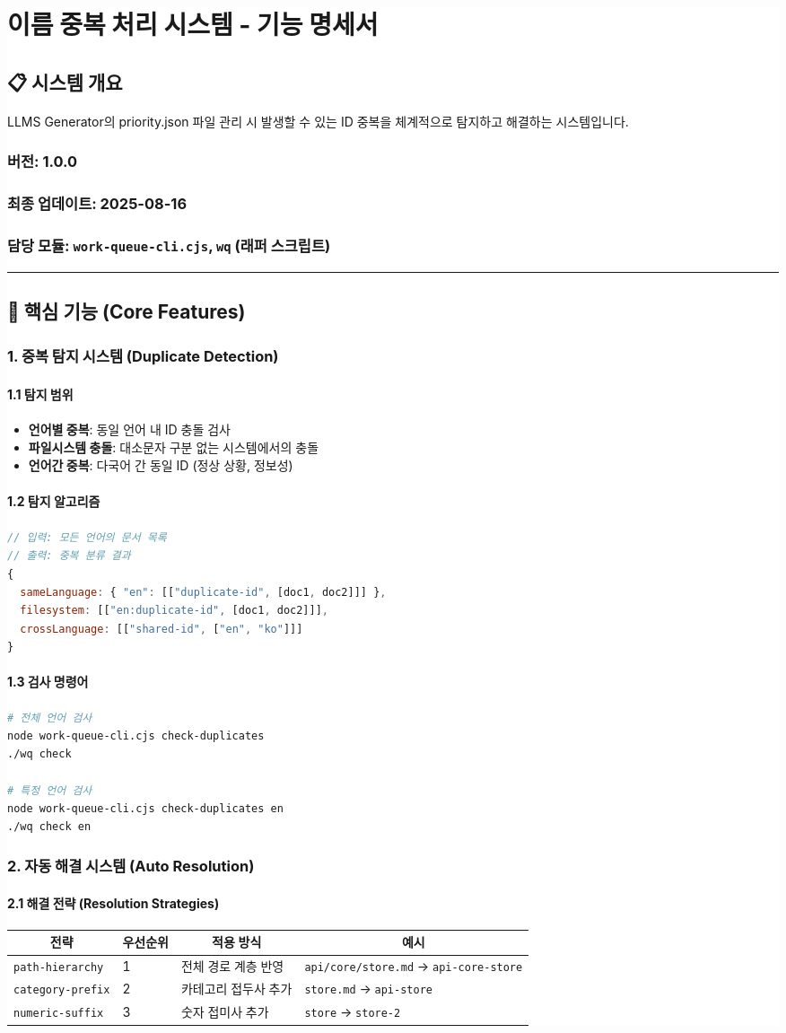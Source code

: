 # 이름 중복 처리 시스템 - 기능 명세서

## 📋 **시스템 개요**

LLMS Generator의 priority.json 파일 관리 시 발생할 수 있는 ID 중복을 체계적으로 탐지하고 해결하는 시스템입니다.

### **버전**: 1.0.0
### **최종 업데이트**: 2025-08-16
### **담당 모듈**: `work-queue-cli.cjs`, `wq` (래퍼 스크립트)

---

## 🎯 **핵심 기능 (Core Features)**

### **1. 중복 탐지 시스템 (Duplicate Detection)**

#### **1.1 탐지 범위**
- **언어별 중복**: 동일 언어 내 ID 충돌 검사
- **파일시스템 충돌**: 대소문자 구분 없는 시스템에서의 충돌
- **언어간 중복**: 다국어 간 동일 ID (정상 상황, 정보성)

#### **1.2 탐지 알고리즘**
```javascript
// 입력: 모든 언어의 문서 목록
// 출력: 중복 분류 결과
{
  sameLanguage: { "en": [["duplicate-id", [doc1, doc2]]] },
  filesystem: [["en:duplicate-id", [doc1, doc2]]],
  crossLanguage: [["shared-id", ["en", "ko"]]]
}
```

#### **1.3 검사 명령어**
```bash
# 전체 언어 검사
node work-queue-cli.cjs check-duplicates
./wq check

# 특정 언어 검사  
node work-queue-cli.cjs check-duplicates en
./wq check en
```

### **2. 자동 해결 시스템 (Auto Resolution)**

#### **2.1 해결 전략 (Resolution Strategies)**

| 전략 | 우선순위 | 적용 방식 | 예시 |
|------|----------|-----------|------|
| `path-hierarchy` | 1 | 전체 경로 계층 반영 | `api/core/store.md` → `api-core-store` |
| `category-prefix` | 2 | 카테고리 접두사 추가 | `store.md` → `api-store` |
| `numeric-suffix` | 3 | 숫자 접미사 추가 | `store` → `store-2` |
